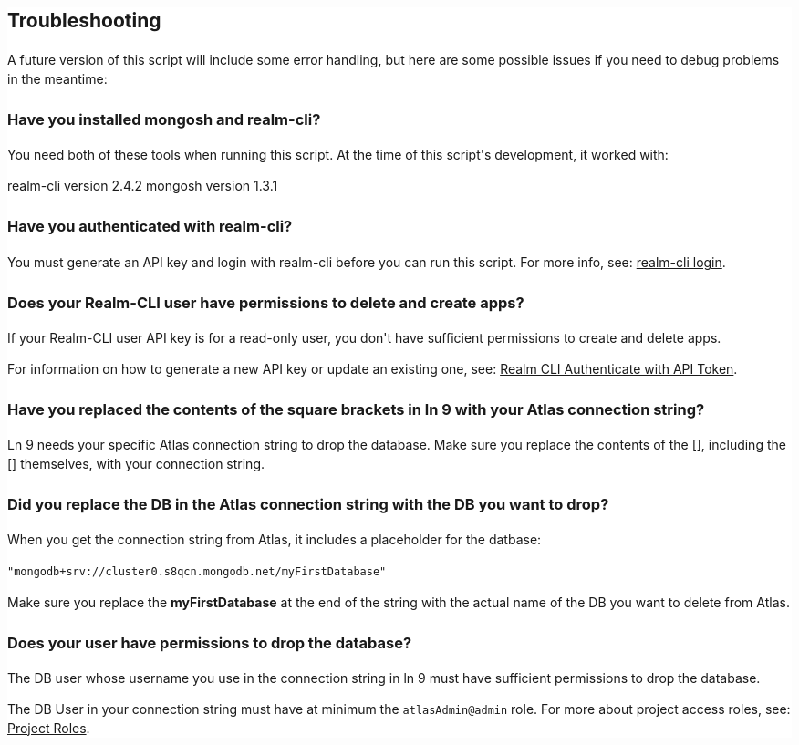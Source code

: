 ## Troubleshooting

A future version of this script will include some error handling, but here are some 
possible issues if you need to debug problems in the meantime:

### Have you installed mongosh and realm-cli?

You need both of these tools when running this script. At the time of this
script's development, it worked with:

realm-cli version 2.4.2
mongosh version 1.3.1

### Have you authenticated with realm-cli?

You must generate an API key and login with realm-cli before you can run this script.
For more info, see: [realm-cli login](https://www.mongodb.com/docs/realm/cli/realm-cli-login/).

### Does your Realm-CLI user have permissions to delete and create apps?

If your Realm-CLI user API key is for a read-only user, you don't have sufficient permissions
to create and delete apps. 

For information on how to generate a new API key or update an existing one, see: 
[Realm CLI Authenticate with API Token](https://www.mongodb.com/docs/realm/reference/cli-auth-with-api-token/).

### Have you replaced the contents of the square brackets in ln 9 with your Atlas connection string?

Ln 9 needs your specific Atlas connection string to drop the database. Make sure you replace
the contents of the [], including the [] themselves, with your connection string.

### Did you replace the DB in the Atlas connection string with the DB you want to drop?

When you get the connection string from Atlas, it includes a placeholder for the datbase:

```
"mongodb+srv://cluster0.s8qcn.mongodb.net/myFirstDatabase"
```

Make sure you replace the **myFirstDatabase** at the end of the string with the actual 
name of the DB you want to delete from Atlas.

### Does your user have permissions to drop the database?

The DB user whose username you use in the connection string in ln 9 must have sufficient permissions
to drop the database. 

The DB User in your connection string must have at minimum the `atlasAdmin@admin` role.
For more about project access roles, see: [Project Roles](https://www.mongodb.com/docs/atlas/reference/user-roles/#project-roles).
